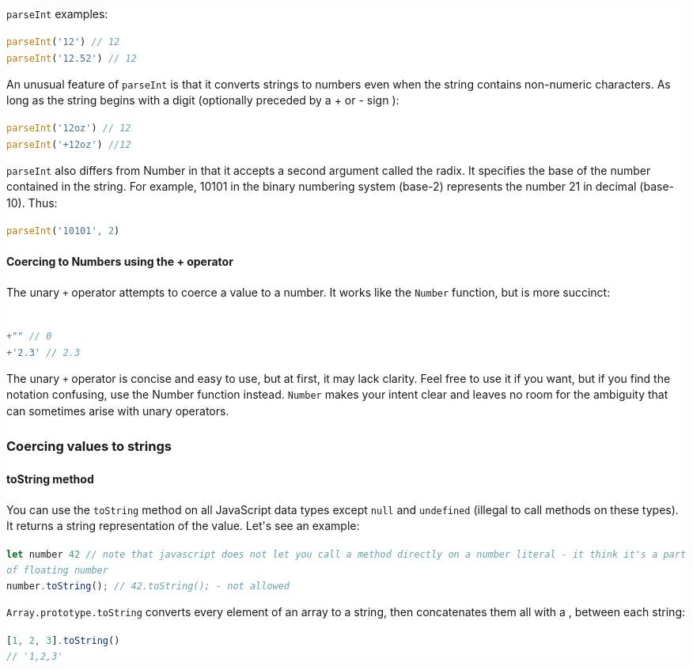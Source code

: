 `parseInt` examples:

```javascript
parseInt('12') // 12
parseInt('12.52') // 12
```

An unusual feature of `parseInt` is that it converts strings to numbers even when the string contains non-numeric characters. As long as the string begins with a digit (optionally preceded by a + or - sign ):

```javascript
parseInt('12oz') // 12
parseInt('+12oz') //12
```

`parseInt` also differs from Number in that it accepts a second argument called the radix. It specifies the base of the number contained in the string. For example, 10101 in the binary numbering system (base-2) represents the number 21 in decimal (base-10). Thus:

```javascript
parseInt('10101', 2)
```

#### Coercing to Numbers using the + operator

The unary `+` operator attempts to coerce a value to a number. It works like the `Number` function, but is more succinct:

```javascript

+"" // 0
+'2.3' // 2.3
```

The unary `+` operator is concise and easy to use, but at first, it may lack clarity. Feel free to use it if you want, but if you find the notation confusing, use the Number function instead. `Number` makes your intent clear and leaves no room for the ambiguity that can sometimes arise with unary operators.


### Coercing values to strings

#### toString method

You can use the `toString` method on all JavaScript data types except `null` and `undefined` (illegal to call methods on these types). It returns a string representation of the value. Let's see an example:

```javascript
let number 42 // note that javascript does not let you call a method directly on a number literal - it think it's a part of floating number
number.toString(); // 42.toString(); - not allowed
```

`Array.prototype.toString` converts every element of an array to a string, then concatenates them all with a , between each string:

```javascript
[1, 2, 3].toString()
// '1,2,3'
```
